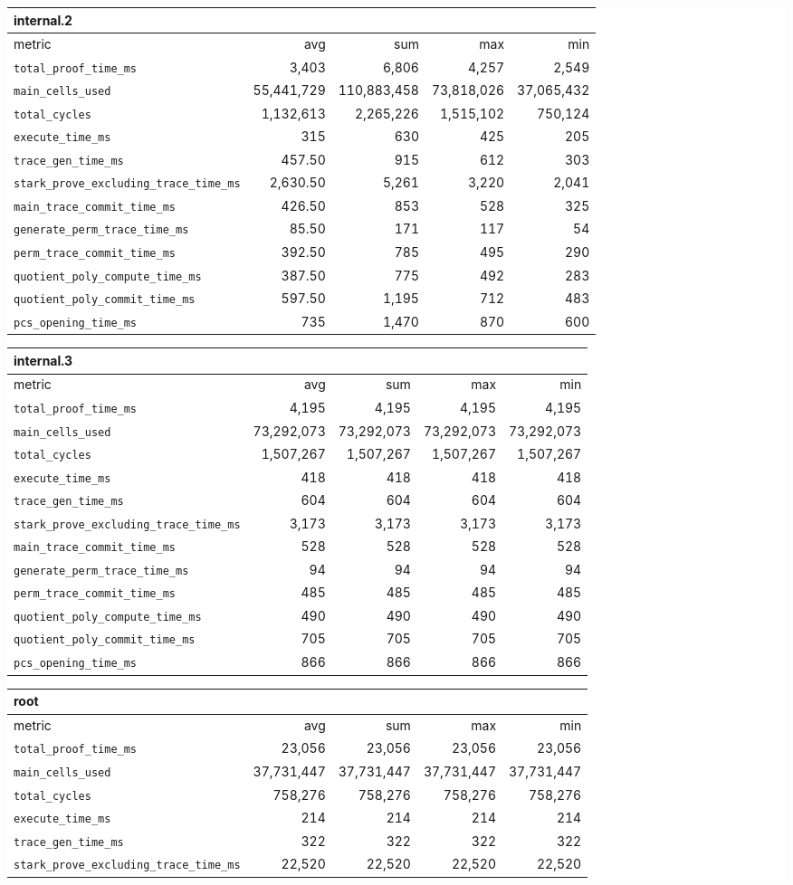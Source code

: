 | internal.2 |||||
|:---|---:|---:|---:|---:|
|metric|avg|sum|max|min|
| `total_proof_time_ms ` |  3,403 |  6,806 |  4,257 |  2,549 |
| `main_cells_used     ` |  55,441,729 |  110,883,458 |  73,818,026 |  37,065,432 |
| `total_cycles        ` |  1,132,613 |  2,265,226 |  1,515,102 |  750,124 |
| `execute_time_ms     ` |  315 |  630 |  425 |  205 |
| `trace_gen_time_ms   ` |  457.50 |  915 |  612 |  303 |
| `stark_prove_excluding_trace_time_ms` |  2,630.50 |  5,261 |  3,220 |  2,041 |
| `main_trace_commit_time_ms` |  426.50 |  853 |  528 |  325 |
| `generate_perm_trace_time_ms` |  85.50 |  171 |  117 |  54 |
| `perm_trace_commit_time_ms` |  392.50 |  785 |  495 |  290 |
| `quotient_poly_compute_time_ms` |  387.50 |  775 |  492 |  283 |
| `quotient_poly_commit_time_ms` |  597.50 |  1,195 |  712 |  483 |
| `pcs_opening_time_ms ` |  735 |  1,470 |  870 |  600 |

| internal.3 |||||
|:---|---:|---:|---:|---:|
|metric|avg|sum|max|min|
| `total_proof_time_ms ` |  4,195 |  4,195 |  4,195 |  4,195 |
| `main_cells_used     ` |  73,292,073 |  73,292,073 |  73,292,073 |  73,292,073 |
| `total_cycles        ` |  1,507,267 |  1,507,267 |  1,507,267 |  1,507,267 |
| `execute_time_ms     ` |  418 |  418 |  418 |  418 |
| `trace_gen_time_ms   ` |  604 |  604 |  604 |  604 |
| `stark_prove_excluding_trace_time_ms` |  3,173 |  3,173 |  3,173 |  3,173 |
| `main_trace_commit_time_ms` |  528 |  528 |  528 |  528 |
| `generate_perm_trace_time_ms` |  94 |  94 |  94 |  94 |
| `perm_trace_commit_time_ms` |  485 |  485 |  485 |  485 |
| `quotient_poly_compute_time_ms` |  490 |  490 |  490 |  490 |
| `quotient_poly_commit_time_ms` |  705 |  705 |  705 |  705 |
| `pcs_opening_time_ms ` |  866 |  866 |  866 |  866 |

| root |||||
|:---|---:|---:|---:|---:|
|metric|avg|sum|max|min|
| `total_proof_time_ms ` |  23,056 |  23,056 |  23,056 |  23,056 |
| `main_cells_used     ` |  37,731,447 |  37,731,447 |  37,731,447 |  37,731,447 |
| `total_cycles        ` |  758,276 |  758,276 |  758,276 |  758,276 |
| `execute_time_ms     ` |  214 |  214 |  214 |  214 |
| `trace_gen_time_ms   ` |  322 |  322 |  322 |  322 |
| `stark_prove_excluding_trace_time_ms` |  22,520 |  22,520 |  22,520 |  22,520 |